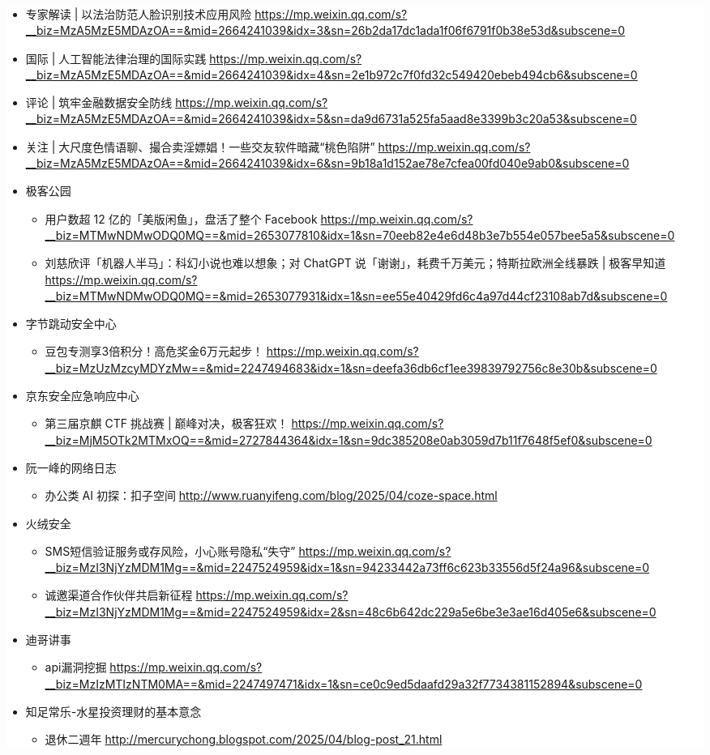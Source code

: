   - 专家解读 | 以法治防范人脸识别技术应用风险
https://mp.weixin.qq.com/s?__biz=MzA5MzE5MDAzOA==&mid=2664241039&idx=3&sn=26b2da17dc1ada1f06f6791f0b38e53d&subscene=0

  - 国际 | 人工智能法律治理的国际实践
https://mp.weixin.qq.com/s?__biz=MzA5MzE5MDAzOA==&mid=2664241039&idx=4&sn=2e1b972c7f0fd32c549420ebeb494cb6&subscene=0

  - 评论 | 筑牢金融数据安全防线
https://mp.weixin.qq.com/s?__biz=MzA5MzE5MDAzOA==&mid=2664241039&idx=5&sn=da9d6731a525fa5aad8e3399b3c20a53&subscene=0

  - 关注 | 大尺度色情语聊、撮合卖淫嫖娼！一些交友软件暗藏“桃色陷阱”
https://mp.weixin.qq.com/s?__biz=MzA5MzE5MDAzOA==&mid=2664241039&idx=6&sn=9b18a1d152ae78e7cfea00fd040e9ab0&subscene=0

- 极客公园
  - 用户数超 12 亿的「美版闲鱼」，盘活了整个 Facebook
https://mp.weixin.qq.com/s?__biz=MTMwNDMwODQ0MQ==&mid=2653077810&idx=1&sn=70eeb82e4e6d48b3e7b554e057bee5a5&subscene=0

  - 刘慈欣评「机器人半马」：科幻小说也难以想象；对 ChatGPT 说「谢谢」，耗费千万美元；特斯拉欧洲全线暴跌 | 极客早知道
https://mp.weixin.qq.com/s?__biz=MTMwNDMwODQ0MQ==&mid=2653077931&idx=1&sn=ee55e40429fd6c4a97d44cf23108ab7d&subscene=0

- 字节跳动安全中心
  - 豆包专测享3倍积分！高危奖金6万元起步！
https://mp.weixin.qq.com/s?__biz=MzUzMzcyMDYzMw==&mid=2247494683&idx=1&sn=deefa36db6cf1ee39839792756c8e30b&subscene=0

- 京东安全应急响应中心
  - 第三届京麒 CTF 挑战赛 | 巅峰对决，极客狂欢！
https://mp.weixin.qq.com/s?__biz=MjM5OTk2MTMxOQ==&mid=2727844364&idx=1&sn=9dc385208e0ab3059d7b11f7648f5ef0&subscene=0

- 阮一峰的网络日志
  - 办公类 AI 初探：扣子空间
http://www.ruanyifeng.com/blog/2025/04/coze-space.html

- 火绒安全
  - SMS短信验证服务或存风险，小心账号隐私“失守”
https://mp.weixin.qq.com/s?__biz=MzI3NjYzMDM1Mg==&mid=2247524959&idx=1&sn=94233442a73ff6c623b33556d5f24a96&subscene=0

  - 诚邀渠道合作伙伴共启新征程
https://mp.weixin.qq.com/s?__biz=MzI3NjYzMDM1Mg==&mid=2247524959&idx=2&sn=48c6b642dc229a5e6be3e3ae16d405e6&subscene=0

- 迪哥讲事
  - api漏洞挖掘
https://mp.weixin.qq.com/s?__biz=MzIzMTIzNTM0MA==&mid=2247497471&idx=1&sn=ce0c9ed5daafd29a32f7734381152894&subscene=0

- 知足常乐-水星投资理财的基本意念
  - 退休二週年
http://mercurychong.blogspot.com/2025/04/blog-post_21.html
